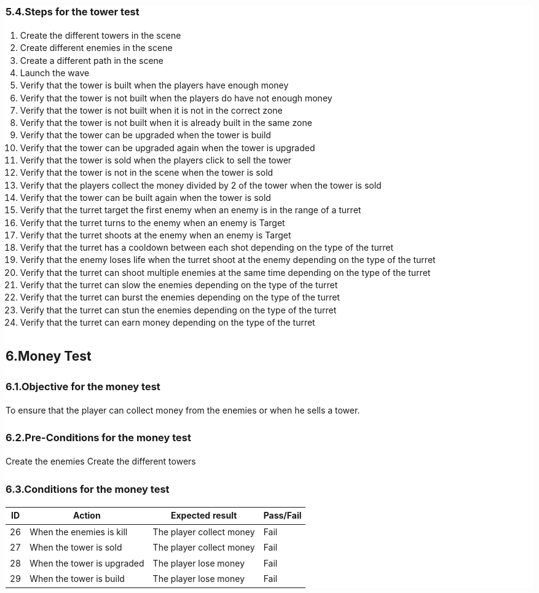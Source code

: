 ### 5.4.Steps for the tower test

1. Create the different towers in the scene
2. Create different enemies in the scene
3. Create a different path in the scene
4. Launch the wave
5. Verify that the tower is built when the players have enough money
6. Verify that the tower is not built when the players do have not enough money
7. Verify that the tower is not built when it is not in the correct zone
8. Verify that the tower is not built when it is already built in the same zone
9. Verify that the tower can be upgraded when the tower is build
10. Verify that the tower can be upgraded again when the tower is upgraded
11. Verify that the tower is sold when the players click to sell the tower
12. Verify that the tower is not in the scene when the tower is sold
13. Verify that the players collect the money divided by 2 of the tower when the tower is sold
14. Verify that the tower can be built again when the tower is sold
15. Verify that the turret target the first enemy when an enemy is in the range of a turret
16. Verify that the turret turns to the enemy when an enemy is Target
17. Verify that the turret shoots at the enemy when an enemy is Target
18. Verify that the turret has a cooldown between each shot depending on the type of the turret
19. Verify that the enemy loses life when the turret shoot at the enemy depending on the type of the turret
20. Verify that the turret can shoot multiple enemies at the same time depending on the type of the turret
21. Verify that the turret can slow the enemies depending on the type of the turret
22. Verify that the turret can burst the enemies depending on the type of the turret
23. Verify that the turret can stun the enemies depending on the type of the turret
24. Verify that the turret can earn money depending on the type of the turret

## 6.Money Test

### 6.1.Objective for the money test

To ensure that the player can collect money from the enemies or when he sells a tower.

### 6.2.Pre-Conditions for the money test

Create the enemies
Create the different towers

### 6.3.Conditions for the money test

|ID|Action|Expected result|Pass/Fail|
|---|---|---|---|
|26|When the enemies is kill|The player collect money|Fail|
|27|When the tower is sold|The player collect money|Fail|
|28|When the tower is upgraded|The player lose money|Fail|
|29|When the tower is build|The player lose money|Fail|

